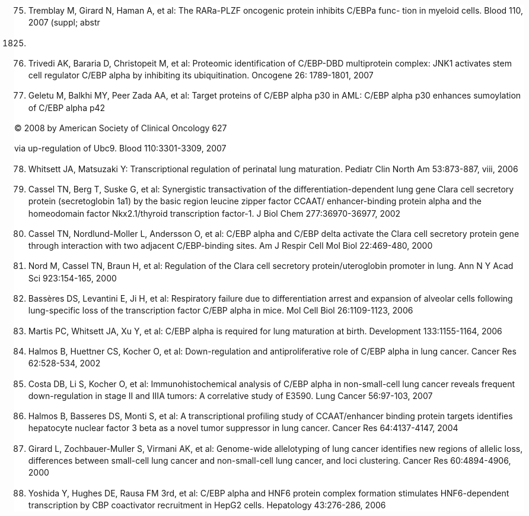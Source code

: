 75. Tremblay M, Girard N, Haman A, et al: The
RARa-PLZF oncogenic protein inhibits C/EBPa func-
tion in myeloid cells. Blood 110, 2007 (suppl; abstr
1825)

76. Trivedi AK, Bararia D, Christopeit M, et al:
Proteomic identification of C/EBP-DBD multiprotein
complex: JNK1 activates stem cell regulator C/EBP
alpha by inhibiting its ubiquitination. Oncogene 26:
1789-1801, 2007

77. Geletu M, Balkhi MY, Peer Zada AA, et al:
Target proteins of C/EBP alpha p30 in AML: C/EBP
alpha p30 enhances sumoylation of C/EBP alpha p42

© 2008 by American Society of Clinical Oncology 627

via up-regulation of Ubc9. Blood 110:3301-3309, 2007

78. Whitsett JA, Matsuzaki Y: Transcriptional regulation of perinatal lung maturation. Pediatr Clin North Am 53:873-887, viii, 2006

79. Cassel TN, Berg T, Suske G, et al: Synergistic transactivation of the differentiation-dependent lung gene Clara cell secretory protein (secretoglobin 1a1) by the basic region leucine zipper factor CCAAT/ enhancer-binding protein alpha and the homeodomain factor Nkx2.1/thyroid transcription factor-1. J Biol Chem 277:36970-36977, 2002

80. Cassel TN, Nordlund-Moller L, Andersson O, et al: C/EBP alpha and C/EBP delta activate the Clara cell secretory protein gene through interaction with two adjacent C/EBP-binding sites. Am J Respir Cell Mol Biol 22:469-480, 2000

81. Nord M, Cassel TN, Braun H, et al: Regulation of the Clara cell secretory protein/uteroglobin promoter in lung. Ann N Y Acad Sci 923:154-165, 2000

82. Bassères DS, Levantini E, Ji H, et al: Respiratory failure due to differentiation arrest and expansion of alveolar cells following lung-specific loss of the transcription factor C/EBP alpha in mice. Mol Cell Biol 26:1109-1123, 2006

83. Martis PC, Whitsett JA, Xu Y, et al: C/EBP alpha is required for lung maturation at birth. Development 133:1155-1164, 2006

84. Halmos B, Huettner CS, Kocher O, et al: Down-regulation and antiproliferative role of C/EBP alpha in lung cancer. Cancer Res 62:528-534, 2002

85. Costa DB, Li S, Kocher O, et al: Immunohistochemical analysis of C/EBP alpha in non-small-cell lung cancer reveals frequent down-regulation in stage II and IIIA tumors: A correlative study of E3590. Lung Cancer 56:97-103, 2007

86. Halmos B, Basseres DS, Monti S, et al: A transcriptional profiling study of CCAAT/enhancer binding protein targets identifies hepatocyte nuclear factor 3 beta as a novel tumor suppressor in lung cancer. Cancer Res 64:4137-4147, 2004

87. Girard L, Zochbauer-Muller S, Virmani AK, et al: Genome-wide allelotyping of lung cancer identifies new regions of allelic loss, differences between small-cell lung cancer and non-small-cell lung cancer, and loci clustering. Cancer Res 60:4894-4906, 2000

88. Yoshida Y, Hughes DE, Rausa FM 3rd, et al: C/EBP alpha and HNF6 protein complex formation stimulates HNF6-dependent transcription by CBP coactivator recruitment in HepG2 cells. Hepatology 43:276-286, 2006
